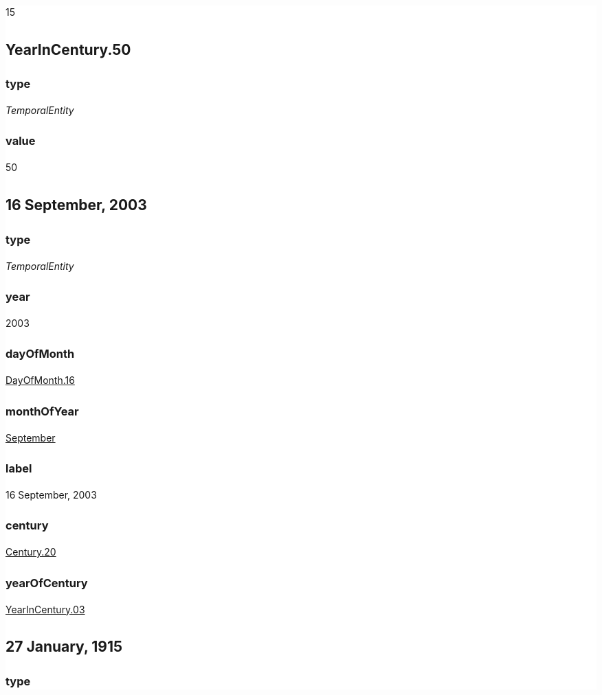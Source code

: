 
15

## YearInCentury.50

### type


*TemporalEntity*

### value


50

## 16 September, 2003

### type


*TemporalEntity*

### year


2003

### dayOfMonth


[DayOfMonth.16](#DayOfMonth.16)

### monthOfYear


[September](#September)

### label


16 September, 2003

### century


[Century.20](#Century.20)

### yearOfCentury


[YearInCentury.03](#YearInCentury.03)

## 27 January, 1915

### type
